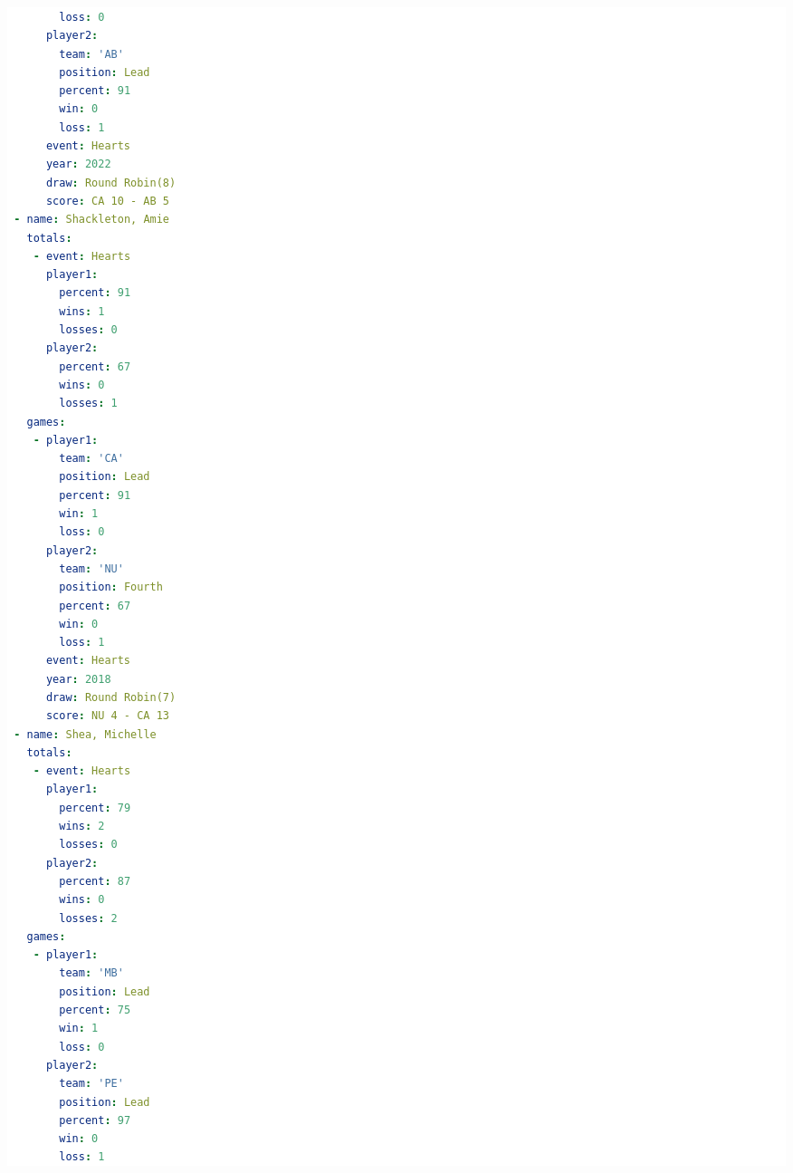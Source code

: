 ```yaml
        loss: 0
      player2:
        team: 'AB'
        position: Lead
        percent: 91
        win: 0
        loss: 1
      event: Hearts
      year: 2022
      draw: Round Robin(8)
      score: CA 10 - AB 5
 - name: Shackleton, Amie
   totals:
    - event: Hearts
      player1:
        percent: 91
        wins: 1
        losses: 0
      player2:
        percent: 67
        wins: 0
        losses: 1
   games:
    - player1:
        team: 'CA'
        position: Lead
        percent: 91
        win: 1
        loss: 0
      player2:
        team: 'NU'
        position: Fourth
        percent: 67
        win: 0
        loss: 1
      event: Hearts
      year: 2018
      draw: Round Robin(7)
      score: NU 4 - CA 13
 - name: Shea, Michelle
   totals:
    - event: Hearts
      player1:
        percent: 79
        wins: 2
        losses: 0
      player2:
        percent: 87
        wins: 0
        losses: 2
   games:
    - player1:
        team: 'MB'
        position: Lead
        percent: 75
        win: 1
        loss: 0
      player2:
        team: 'PE'
        position: Lead
        percent: 97
        win: 0
        loss: 1
```